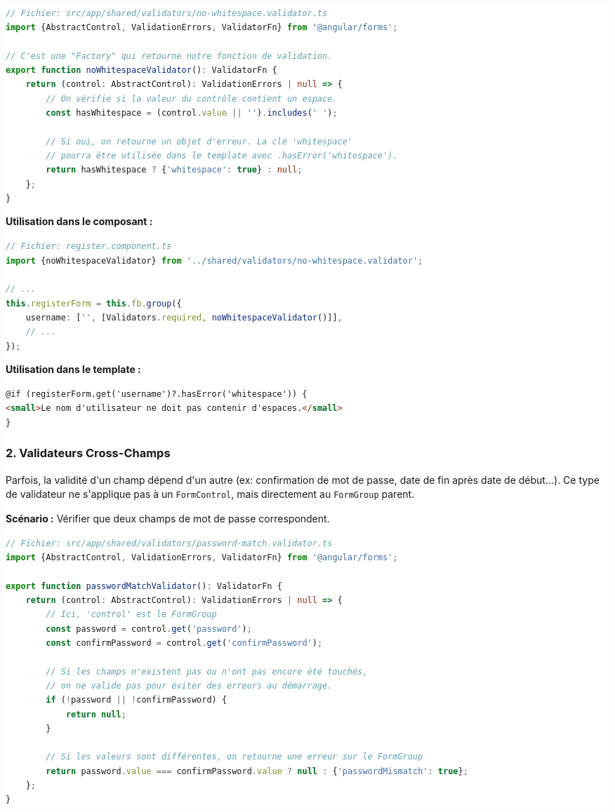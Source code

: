 ```typescript
// Fichier: src/app/shared/validators/no-whitespace.validator.ts
import {AbstractControl, ValidationErrors, ValidatorFn} from '@angular/forms';

// C'est une "Factory" qui retourne notre fonction de validation.
export function noWhitespaceValidator(): ValidatorFn {
    return (control: AbstractControl): ValidationErrors | null => {
        // On vérifie si la valeur du contrôle contient un espace.
        const hasWhitespace = (control.value || '').includes(' ');

        // Si oui, on retourne un objet d'erreur. La clé 'whitespace'
        // pourra être utilisée dans le template avec .hasError('whitespace').
        return hasWhitespace ? {'whitespace': true} : null;
    };
}
```

**Utilisation dans le composant :**

```typescript
// Fichier: register.component.ts
import {noWhitespaceValidator} from '../shared/validators/no-whitespace.validator';

// ...
this.registerForm = this.fb.group({
    username: ['', [Validators.required, noWhitespaceValidator()]],
    // ...
});
```

**Utilisation dans le template :**

```html
@if (registerForm.get('username')?.hasError('whitespace')) {
<small>Le nom d'utilisateur ne doit pas contenir d'espaces.</small>
}
```

### 2. Validateurs Cross-Champs

Parfois, la validité d'un champ dépend d'un autre (ex: confirmation de mot de passe, date de fin après date de
début...). Ce type de validateur ne s'applique pas à un `FormControl`, mais directement au `FormGroup` parent.

**Scénario :** Vérifier que deux champs de mot de passe correspondent.

```typescript
// Fichier: src/app/shared/validators/password-match.validator.ts
import {AbstractControl, ValidationErrors, ValidatorFn} from '@angular/forms';

export function passwordMatchValidator(): ValidatorFn {
    return (control: AbstractControl): ValidationErrors | null => {
        // Ici, 'control' est le FormGroup
        const password = control.get('password');
        const confirmPassword = control.get('confirmPassword');

        // Si les champs n'existent pas ou n'ont pas encore été touchés,
        // on ne valide pas pour éviter des erreurs au démarrage.
        if (!password || !confirmPassword) {
            return null;
        }

        // Si les valeurs sont différentes, on retourne une erreur sur le FormGroup
        return password.value === confirmPassword.value ? null : {'passwordMismatch': true};
    };
}
```